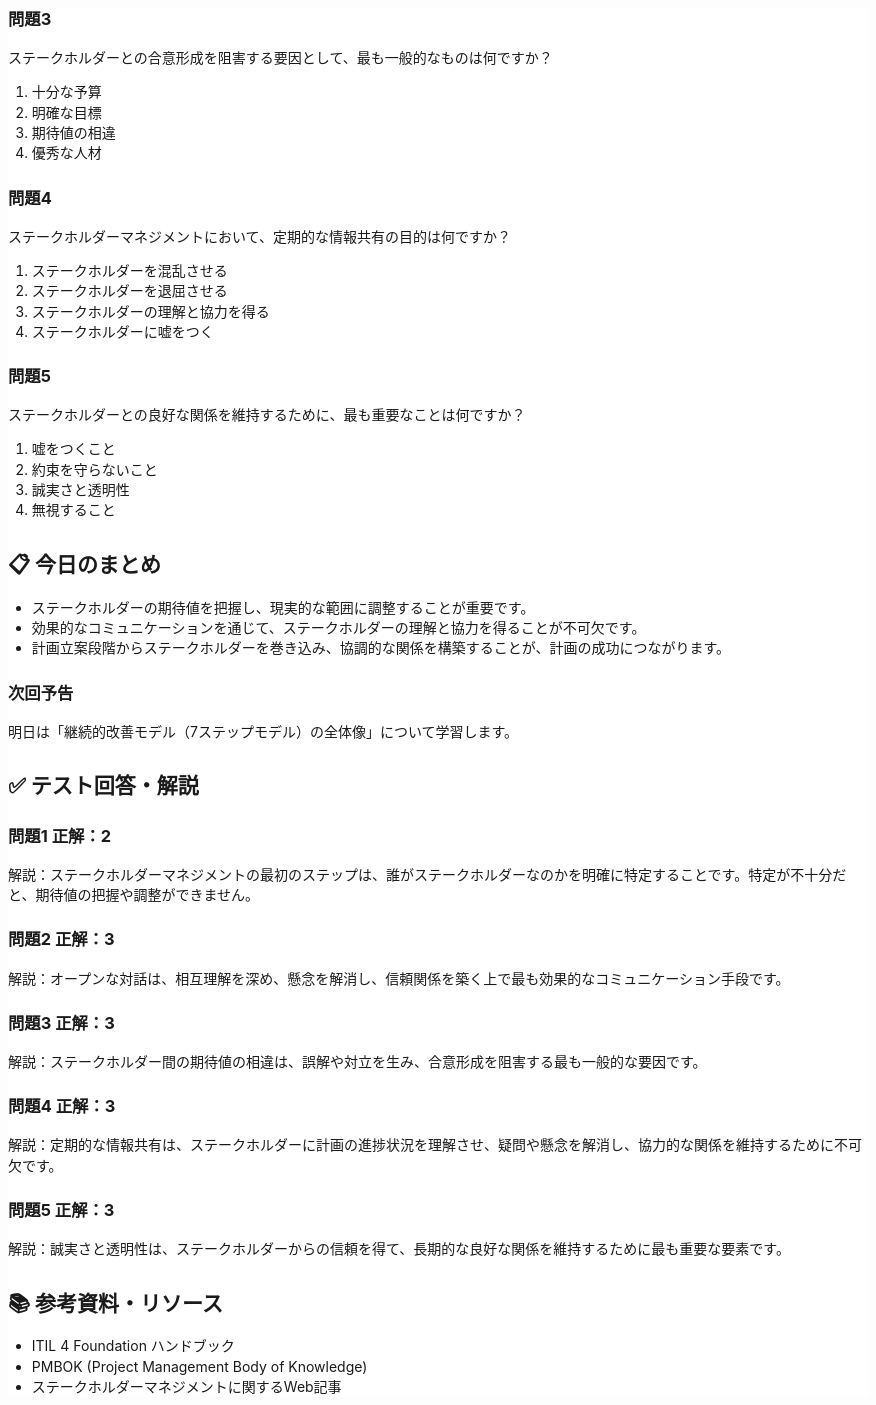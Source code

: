 ### 問題3

ステークホルダーとの合意形成を阻害する要因として、最も一般的なものは何ですか？

1.  十分な予算
2.  明確な目標
3.  期待値の相違
4.  優秀な人材

### 問題4

ステークホルダーマネジメントにおいて、定期的な情報共有の目的は何ですか？

1.  ステークホルダーを混乱させる
2.  ステークホルダーを退屈させる
3.  ステークホルダーの理解と協力を得る
4.  ステークホルダーに嘘をつく

### 問題5

ステークホルダーとの良好な関係を維持するために、最も重要なことは何ですか？

1.  嘘をつくこと
2.  約束を守らないこと
3.  誠実さと透明性
4.  無視すること

## 📋 今日のまとめ

*   ステークホルダーの期待値を把握し、現実的な範囲に調整することが重要です。
*   効果的なコミュニケーションを通じて、ステークホルダーの理解と協力を得ることが不可欠です。
*   計画立案段階からステークホルダーを巻き込み、協調的な関係を構築することが、計画の成功につながります。

### 次回予告

明日は「継続的改善モデル（7ステップモデル）の全体像」について学習します。

## ✅ テスト回答・解説

### 問題1 正解：2

解説：ステークホルダーマネジメントの最初のステップは、誰がステークホルダーなのかを明確に特定することです。特定が不十分だと、期待値の把握や調整ができません。

### 問題2 正解：3

解説：オープンな対話は、相互理解を深め、懸念を解消し、信頼関係を築く上で最も効果的なコミュニケーション手段です。

### 問題3 正解：3

解説：ステークホルダー間の期待値の相違は、誤解や対立を生み、合意形成を阻害する最も一般的な要因です。

### 問題4 正解：3

解説：定期的な情報共有は、ステークホルダーに計画の進捗状況を理解させ、疑問や懸念を解消し、協力的な関係を維持するために不可欠です。

### 問題5 正解：3

解説：誠実さと透明性は、ステークホルダーからの信頼を得て、長期的な良好な関係を維持するために最も重要な要素です。

## 📚 参考資料・リソース

*   ITIL 4 Foundation ハンドブック
*   PMBOK (Project Management Body of Knowledge)
*   ステークホルダーマネジメントに関するWeb記事
